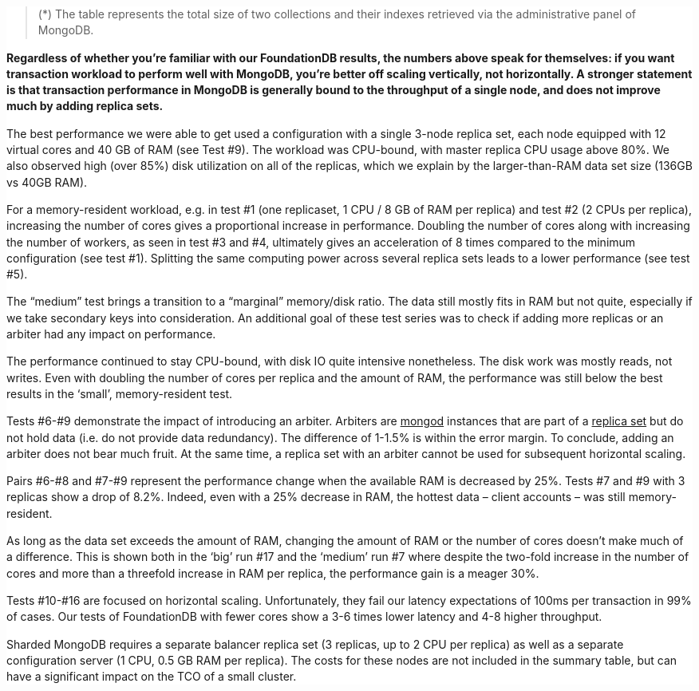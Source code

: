 
>(\*) The table represents the total size of two collections and their indexes retrieved via the administrative panel of MongoDB.

**Regardless of whether you’re familiar with our FoundationDB results, the numbers above speak for themselves: if you want transaction workload to perform well with MongoDB, you’re better off scaling vertically, not horizontally. A stronger statement is that transaction performance in MongoDB is generally bound to the throughput of a single node, and does not improve much by adding replica sets.**

The best performance we were able to get used a configuration with a single 3-node replica set, each node equipped with 12 virtual cores and 40 GB of RAM (see Test #9). The workload was CPU-bound, with master replica CPU usage above 80%. We also observed high (over 85%) disk utilization on all of the replicas, which we explain by the larger-than-RAM data set size (136GB vs 40GB RAM).

For a memory-resident workload, e.g. in test #1 (one replicaset, 1 CPU / 8 GB of RAM per replica) and test #2 (2 CPUs per replica), increasing the number of cores gives a proportional increase in performance. Doubling the number of cores along with increasing the number of workers, as seen in test #3 and #4, ultimately gives an acceleration of 8 times compared to the minimum configuration (see test #1). Splitting the same computing power across several replica sets leads to a lower performance (see test #5).

The “medium” test brings a transition to a “marginal” memory/disk ratio. The data still mostly fits in RAM but not quite, especially if we take secondary keys into consideration. An additional goal of these test series was to check if adding more replicas or an arbiter had any impact on performance.

The performance continued to stay CPU-bound, with disk IO quite intensive nonetheless. The disk work was mostly reads, not writes. Even with doubling the number of cores per replica and the amount of RAM, the performance was still below the best results in the ‘small’, memory-resident test.

Tests #6-#9 demonstrate the impact of introducing an arbiter.  Arbiters are [mongod](https://docs.mongodb.com/manual/reference/program/mongod/#mongodb-binary-bin.mongod) instances that are part of a [replica set](https://docs.mongodb.com/manual/reference/glossary/#std-term-replica-set) but do not hold data (i.e. do not provide data redundancy). The difference of 1-1.5% is within the error margin. To conclude, adding an arbiter does not bear much fruit. At the same time, a replica set with an arbiter cannot be used for subsequent horizontal scaling.

Pairs #6-#8 and #7-#9 represent the performance change when the available RAM is decreased by 25%. Tests #7 and #9 with 3 replicas show a drop of 8.2%. Indeed, even with a 25% decrease in RAM, the hottest data – client accounts – was still memory-resident.

As long as the data set exceeds the amount of RAM, changing the amount of RAM or the number of cores doesn’t make much of a difference. This is shown both in the ‘big’ run #17 and the ‘medium’ run #7 where despite the two-fold increase in the number of cores and more than a threefold increase in RAM per replica, the performance gain is a meager 30%.

Tests #10-#16 are focused on horizontal scaling. Unfortunately, they fail our latency expectations of 100ms per transaction in 99% of cases. Our tests of FoundationDB with  fewer cores show a 3-6 times lower latency and 4-8 higher throughput.

Sharded MongoDB requires a separate balancer replica set (3 replicas, up to 2 CPU per replica) as well as a separate configuration server (1 CPU, 0.5 GB RAM per replica). The costs for these nodes are not included in the summary table, but can have a significant impact on the TCO of a small cluster.
